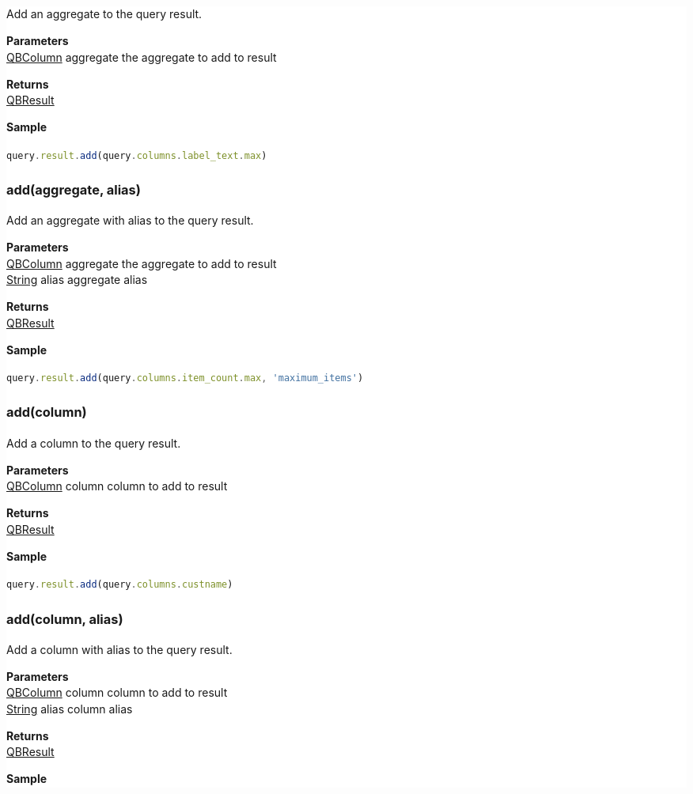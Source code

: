 Add an aggregate to the query result.

**Parameters**\
[QBColumn](./QBColumn.md) aggregate the aggregate to add to result

**Returns**\
[QBResult](./QBResult.md) 


**Sample**

```javascript
query.result.add(query.columns.label_text.max)
```
### add(aggregate, alias)

Add an aggregate with alias to the query result.

**Parameters**\
[QBColumn](./QBColumn.md) aggregate the aggregate to add to result\
[String](../JSLib/String.md) alias aggregate alias

**Returns**\
[QBResult](./QBResult.md) 


**Sample**

```javascript
query.result.add(query.columns.item_count.max, 'maximum_items')
```
### add(column)

Add a column to the query result.

**Parameters**\
[QBColumn](./QBColumn.md) column column to add to result

**Returns**\
[QBResult](./QBResult.md) 


**Sample**

```javascript
query.result.add(query.columns.custname)
```
### add(column, alias)

Add a column with alias to the query result.

**Parameters**\
[QBColumn](./QBColumn.md) column column to add to result\
[String](../JSLib/String.md) alias column alias

**Returns**\
[QBResult](./QBResult.md) 


**Sample**
